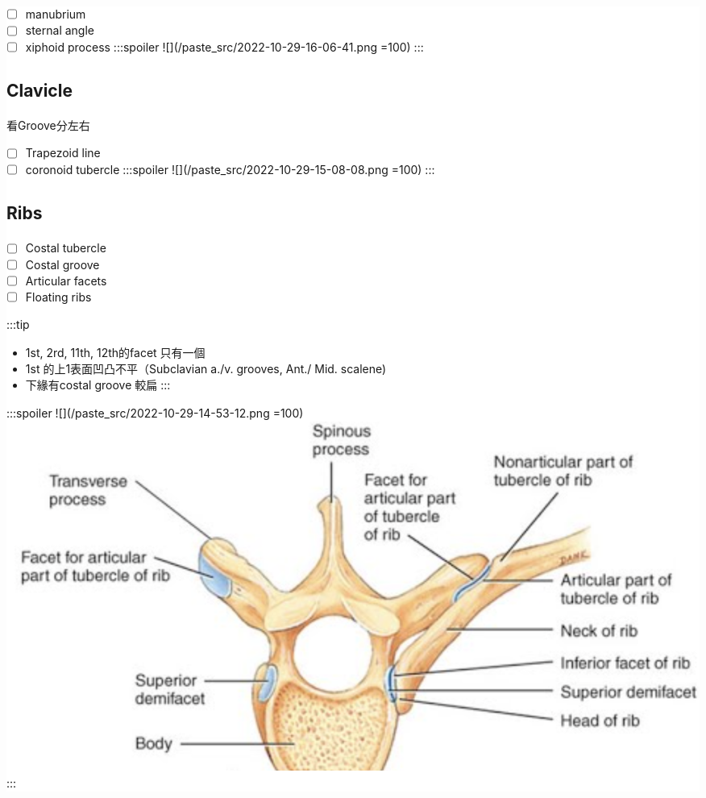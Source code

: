 - [ ] manubrium
- [ ] sternal angle
- [ ] xiphoid process
:::spoiler
![](/paste_src/2022-10-29-16-06-41.png =100)
:::
## Clavicle
看Groove分左右
- [ ] Trapezoid line
- [ ] coronoid tubercle
:::spoiler
![](/paste_src/2022-10-29-15-08-08.png =100)
:::
## Ribs
- [ ] Costal tubercle
- [ ] Costal groove
- [ ] Articular facets
- [ ] Floating ribs

:::tip
- 1st, 2rd, 11th, 12th的facet 只有一個
- 1st 的上1表面凹凸不平（Subclavian a./v. grooves, Ant./ Mid. scalene)
- 下緣有costal groove 較扁
:::

:::spoiler
![](/paste_src/2022-10-29-14-53-12.png =100)
![](/paste_src/2022-10-29-15-03-50.png)
:::
